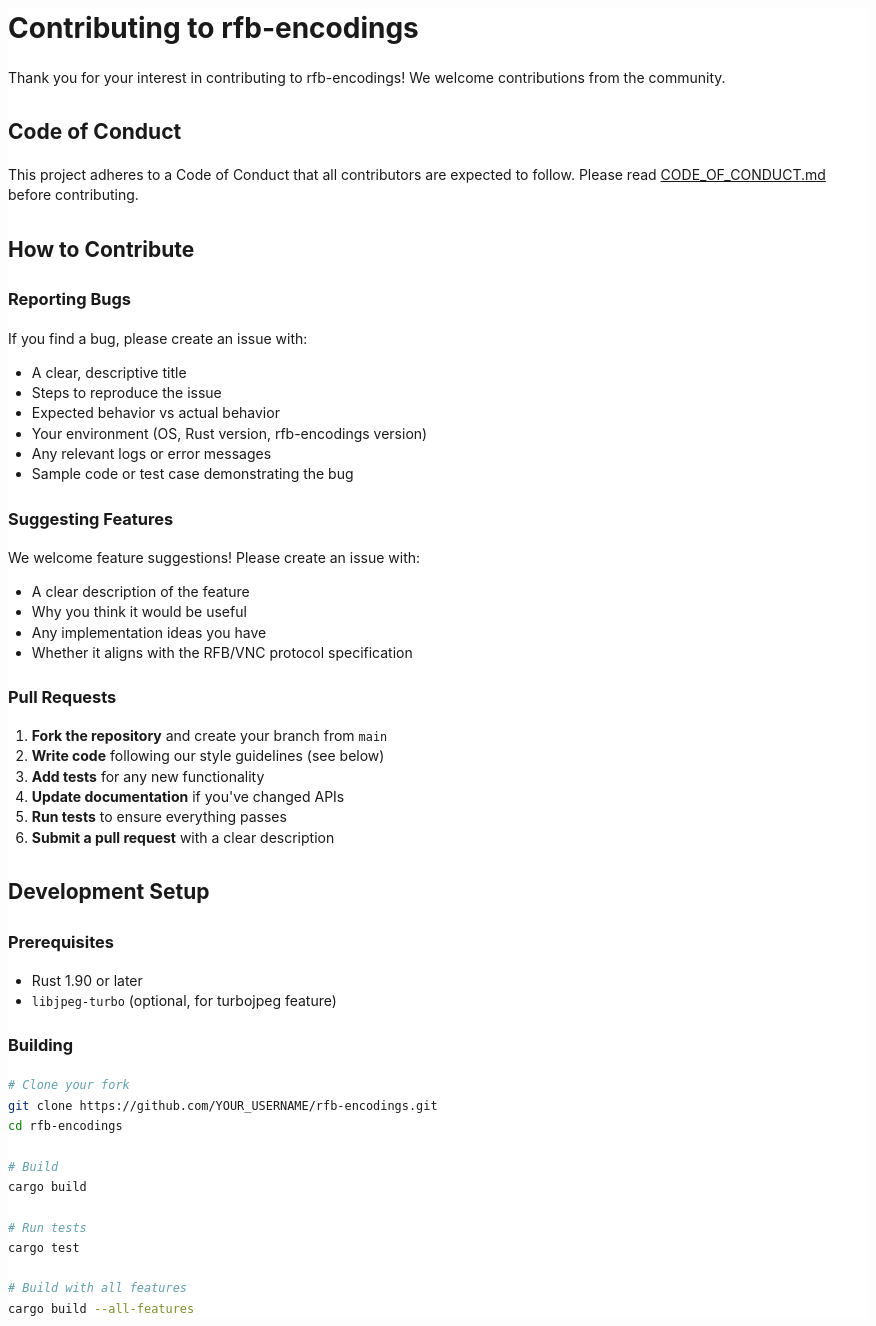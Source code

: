 # Contributing to rfb-encodings

Thank you for your interest in contributing to rfb-encodings! We welcome contributions from the community.

## Code of Conduct

This project adheres to a Code of Conduct that all contributors are expected to follow. Please read [CODE_OF_CONDUCT.md](CODE_OF_CONDUCT.md) before contributing.

## How to Contribute

### Reporting Bugs

If you find a bug, please create an issue with:
- A clear, descriptive title
- Steps to reproduce the issue
- Expected behavior vs actual behavior
- Your environment (OS, Rust version, rfb-encodings version)
- Any relevant logs or error messages
- Sample code or test case demonstrating the bug

### Suggesting Features

We welcome feature suggestions! Please create an issue with:
- A clear description of the feature
- Why you think it would be useful
- Any implementation ideas you have
- Whether it aligns with the RFB/VNC protocol specification

### Pull Requests

1. **Fork the repository** and create your branch from `main`
2. **Write code** following our style guidelines (see below)
3. **Add tests** for any new functionality
4. **Update documentation** if you've changed APIs
5. **Run tests** to ensure everything passes
6. **Submit a pull request** with a clear description

## Development Setup

### Prerequisites

- Rust 1.90 or later
- `libjpeg-turbo` (optional, for turbojpeg feature)

### Building

```bash
# Clone your fork
git clone https://github.com/YOUR_USERNAME/rfb-encodings.git
cd rfb-encodings

# Build
cargo build

# Run tests
cargo test

# Build with all features
cargo build --all-features
```
